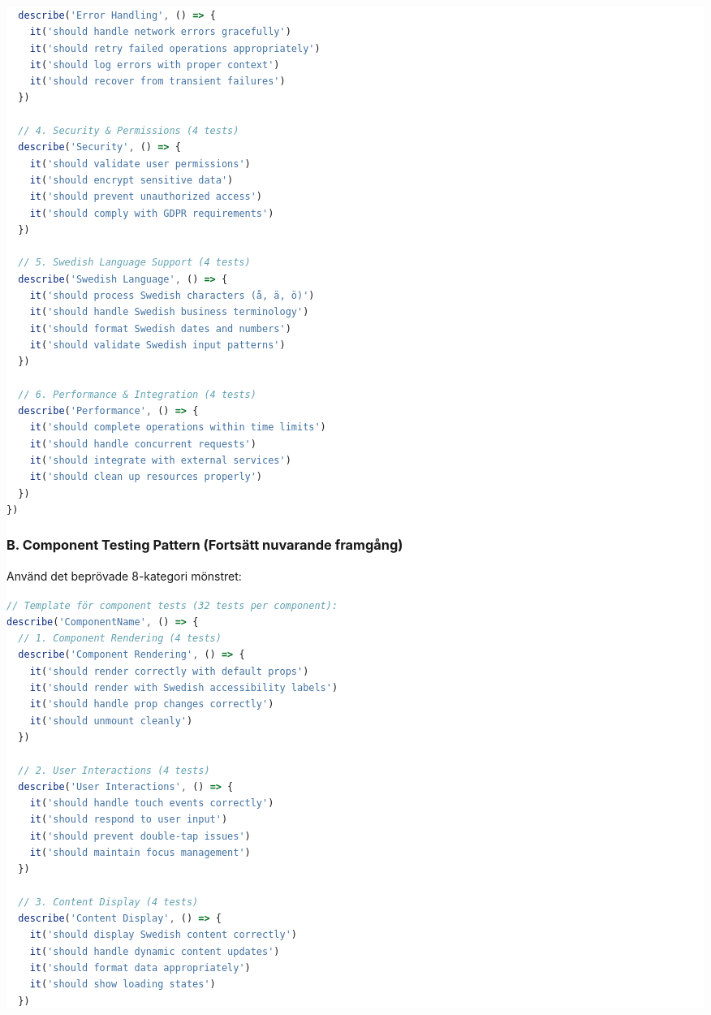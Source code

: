 ```typescript
  describe('Error Handling', () => {
    it('should handle network errors gracefully')
    it('should retry failed operations appropriately')
    it('should log errors with proper context')
    it('should recover from transient failures')
  })

  // 4. Security & Permissions (4 tests)
  describe('Security', () => {
    it('should validate user permissions')
    it('should encrypt sensitive data')
    it('should prevent unauthorized access')
    it('should comply with GDPR requirements')
  })

  // 5. Swedish Language Support (4 tests)
  describe('Swedish Language', () => {
    it('should process Swedish characters (å, ä, ö)')
    it('should handle Swedish business terminology')
    it('should format Swedish dates and numbers')
    it('should validate Swedish input patterns')
  })

  // 6. Performance & Integration (4 tests)
  describe('Performance', () => {
    it('should complete operations within time limits')
    it('should handle concurrent requests')
    it('should integrate with external services')
    it('should clean up resources properly')
  })
})
```

### **B. Component Testing Pattern (Fortsätt nuvarande framgång)**
Använd det beprövade 8-kategori mönstret:

```typescript
// Template för component tests (32 tests per component):
describe('ComponentName', () => {
  // 1. Component Rendering (4 tests)
  describe('Component Rendering', () => {
    it('should render correctly with default props')
    it('should render with Swedish accessibility labels')
    it('should handle prop changes correctly')
    it('should unmount cleanly')
  })

  // 2. User Interactions (4 tests)
  describe('User Interactions', () => {
    it('should handle touch events correctly')
    it('should respond to user input')
    it('should prevent double-tap issues')
    it('should maintain focus management')
  })

  // 3. Content Display (4 tests)
  describe('Content Display', () => {
    it('should display Swedish content correctly')
    it('should handle dynamic content updates')
    it('should format data appropriately')
    it('should show loading states')
  })
```